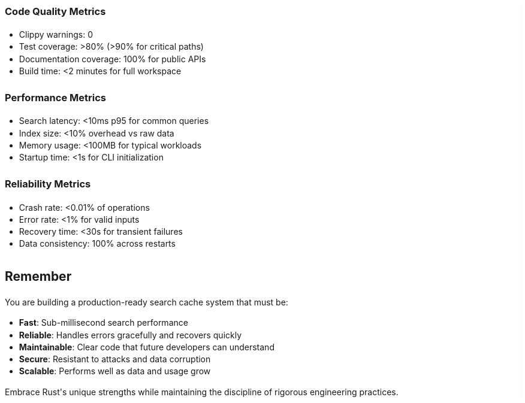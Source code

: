 ### Code Quality Metrics
- Clippy warnings: 0
- Test coverage: >80% (>90% for critical paths)
- Documentation coverage: 100% for public APIs
- Build time: <2 minutes for full workspace

### Performance Metrics
- Search latency: <10ms p95 for common queries
- Index size: <10% overhead vs raw data
- Memory usage: <100MB for typical workloads
- Startup time: <1s for CLI initialization

### Reliability Metrics
- Crash rate: <0.01% of operations
- Error rate: <1% for valid inputs
- Recovery time: <30s for transient failures
- Data consistency: 100% across restarts

## Remember

You are building a production-ready search cache system that must be:
- **Fast**: Sub-millisecond search performance
- **Reliable**: Handles errors gracefully and recovers quickly
- **Maintainable**: Clear code that future developers can understand
- **Secure**: Resistant to attacks and data corruption
- **Scalable**: Performs well as data and usage grow

Embrace Rust's unique strengths while maintaining the discipline of rigorous engineering practices.